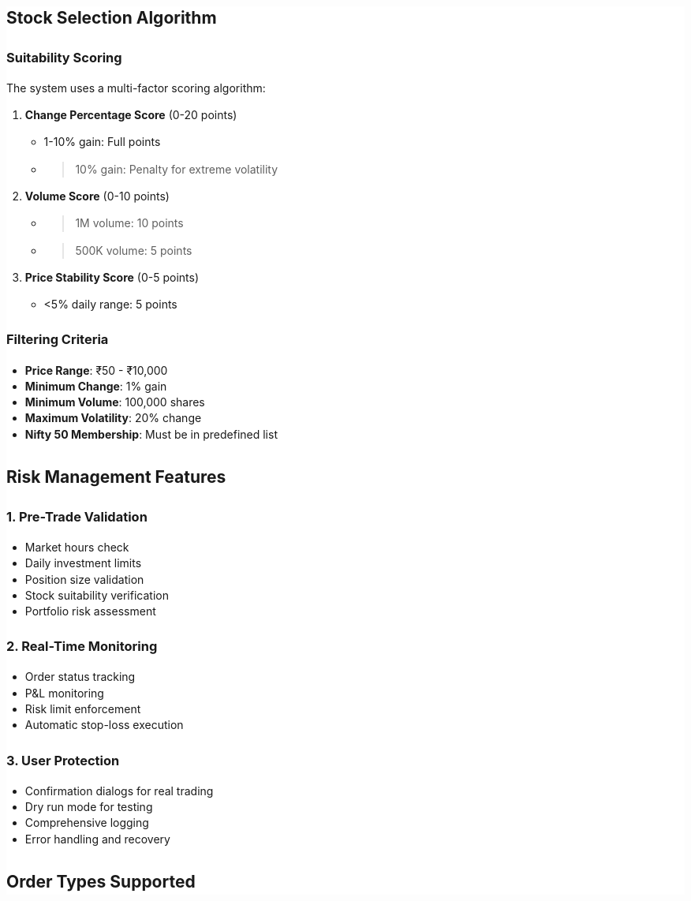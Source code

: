 ## Stock Selection Algorithm

### Suitability Scoring

The system uses a multi-factor scoring algorithm:

1. **Change Percentage Score** (0-20 points)
   - 1-10% gain: Full points
   - >10% gain: Penalty for extreme volatility

2. **Volume Score** (0-10 points)
   - >1M volume: 10 points
   - >500K volume: 5 points

3. **Price Stability Score** (0-5 points)
   - <5% daily range: 5 points

### Filtering Criteria

- **Price Range**: ₹50 - ₹10,000
- **Minimum Change**: 1% gain
- **Minimum Volume**: 100,000 shares
- **Maximum Volatility**: 20% change
- **Nifty 50 Membership**: Must be in predefined list

## Risk Management Features

### 1. Pre-Trade Validation

- Market hours check
- Daily investment limits
- Position size validation
- Stock suitability verification
- Portfolio risk assessment

### 2. Real-Time Monitoring

- Order status tracking
- P&L monitoring
- Risk limit enforcement
- Automatic stop-loss execution

### 3. User Protection

- Confirmation dialogs for real trading
- Dry run mode for testing
- Comprehensive logging
- Error handling and recovery

## Order Types Supported
